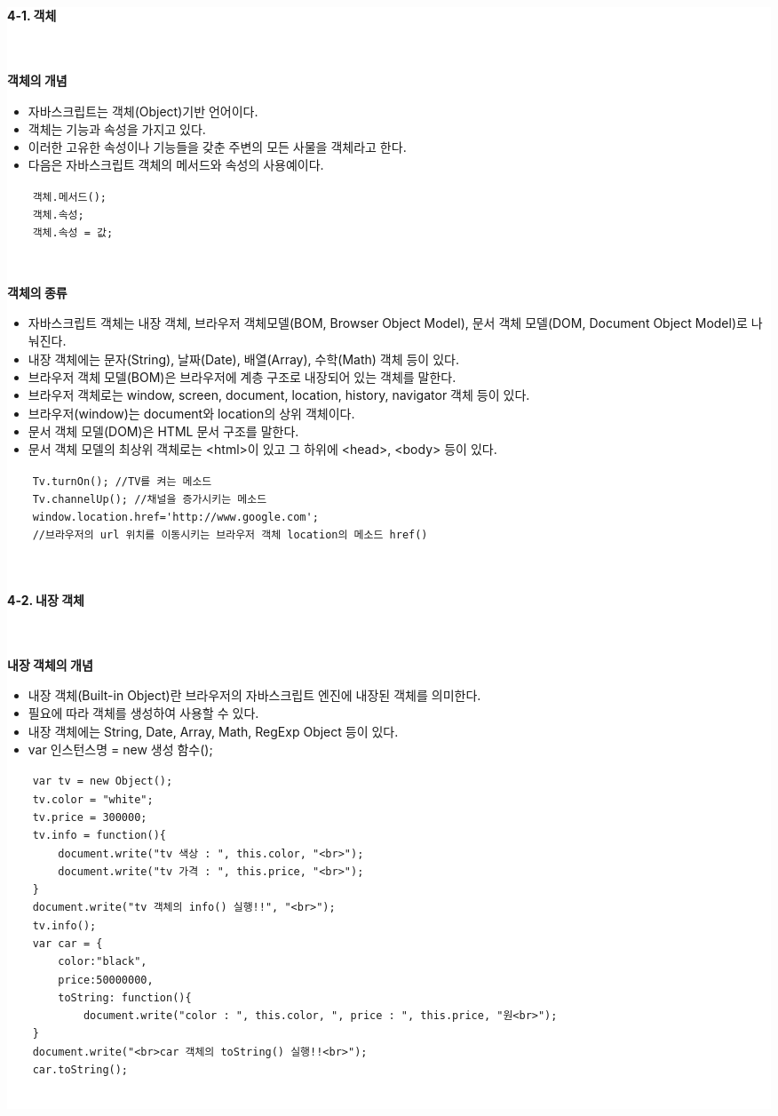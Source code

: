 <h4> 4-1. 객체</h4>
<br>

<b>객체의 개념</b>
<ul>
<li>자바스크립트는 객체(Object)기반 언어이다.</li>
<li>객체는 기능과 속성을 가지고 있다.</li>
<li>이러한 고유한 속성이나 기능들을 갖춘 주변의 모든 사물을 객체라고 한다.</li>
<li>다음은 자바스크립트 객체의 메서드와 속성의 사용예이다.</li>
</ul>
<pre><code>    객체.메서드();
    객체.속성;          
    객체.속성 = 값;  
</code></pre>
<br>

<b>객체의 종류</b>
<ul>
<li>자바스크립트 객체는 내장 객체, 브라우저 객체모델(BOM, Browser Object Model), 문서 객체 모델(DOM, Document Object Model)로 나눠진다.</li>
<li>내장 객체에는 문자(String), 날짜(Date), 배열(Array), 수학(Math) 객체 등이 있다.</li>
<li>브라우저 객체 모델(BOM)은 브라우저에 계층 구조로 내장되어 있는 객체를 말한다.</li>
<li>브라우저 객체로는 window, screen, document, location, history, navigator 객체 등이 있다.</li>
<li>브라우저(window)는 document와 location의 상위 객체이다.</li>
<li>문서 객체 모델(DOM)은 HTML 문서 구조를 말한다.</li>
<li>문서 객체 모델의 최상위 객체로는 &lt;html&gt;이 있고 그 하위에 &lt;head&gt;, &lt;body&gt; 등이 있다.</li>
</ul>
<pre><code>    Tv.turnOn(); //TV를 켜는 메소드
    Tv.channelUp(); //채널을 증가시키는 메소드
    window.location.href='http://www.google.com';
    //브라우저의 url 위치를 이동시키는 브라우저 객체 location의 메소드 href()
</code></pre>
<br>

<h4> 4-2. 내장 객체</h4>
<br>

<b>내장 객체의 개념</b>
<ul>
<li>내장 객체(Built-in Object)란 브라우저의 자바스크립트 엔진에 내장된 객체를 의미한다.</li>
<li>필요에 따라 객체를 생성하여 사용할 수 있다.</li>
<li>내장 객체에는 String, Date, Array, Math, RegExp Object 등이 있다.</li>
<li>var 인스턴스명 = new 생성 함수();</li>
</ul>
<pre><code>    var tv = new Object();
    tv.color = "white";
    tv.price = 300000;
    tv.info = function(){
        document.write("tv 색상 : ", this.color, "&lt;br&gt;");
        document.write("tv 가격 : ", this.price, "&lt;br&gt;");
    }
    document.write("tv 객체의 info() 실행!!", "&lt;br&gt;");
    tv.info();
    var car = {
        color:"black",
        price:50000000,
        toString: function(){
            document.write("color : ", this.color, ", price : ", this.price, "원&lt;br&gt;");
    }
    document.write("&lt;br&gt;car 객체의 toString() 실행!!&lt;br&gt;");
    car.toString();
</code></pre>
<br>
